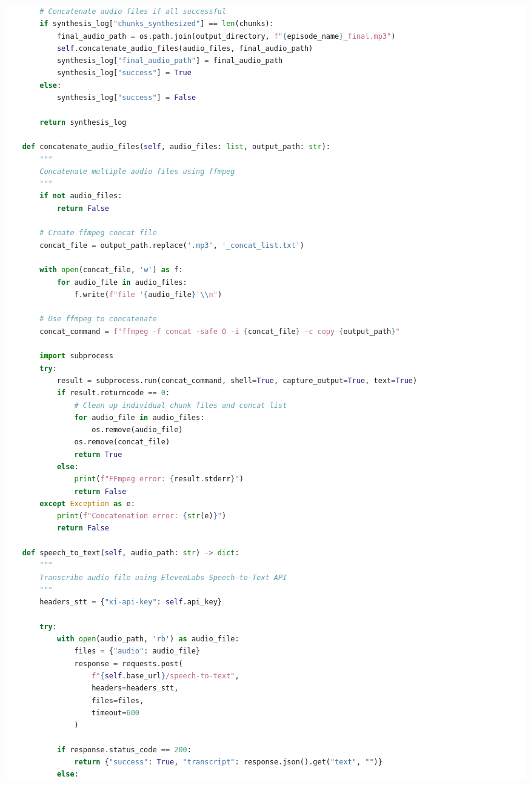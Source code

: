 ```python
        # Concatenate audio files if all successful
        if synthesis_log["chunks_synthesized"] == len(chunks):
            final_audio_path = os.path.join(output_directory, f"{episode_name}_final.mp3")
            self.concatenate_audio_files(audio_files, final_audio_path)
            synthesis_log["final_audio_path"] = final_audio_path
            synthesis_log["success"] = True
        else:
            synthesis_log["success"] = False

        return synthesis_log

    def concatenate_audio_files(self, audio_files: list, output_path: str):
        """
        Concatenate multiple audio files using ffmpeg
        """
        if not audio_files:
            return False

        # Create ffmpeg concat file
        concat_file = output_path.replace('.mp3', '_concat_list.txt')

        with open(concat_file, 'w') as f:
            for audio_file in audio_files:
                f.write(f"file '{audio_file}'\\n")

        # Use ffmpeg to concatenate
        concat_command = f"ffmpeg -f concat -safe 0 -i {concat_file} -c copy {output_path}"

        import subprocess
        try:
            result = subprocess.run(concat_command, shell=True, capture_output=True, text=True)
            if result.returncode == 0:
                # Clean up individual chunk files and concat list
                for audio_file in audio_files:
                    os.remove(audio_file)
                os.remove(concat_file)
                return True
            else:
                print(f"FFmpeg error: {result.stderr}")
                return False
        except Exception as e:
            print(f"Concatenation error: {str(e)}")
            return False

    def speech_to_text(self, audio_path: str) -> dict:
        """
        Transcribe audio file using ElevenLabs Speech-to-Text API
        """
        headers_stt = {"xi-api-key": self.api_key}

        try:
            with open(audio_path, 'rb') as audio_file:
                files = {"audio": audio_file}
                response = requests.post(
                    f"{self.base_url}/speech-to-text",
                    headers=headers_stt,
                    files=files,
                    timeout=600
                )

            if response.status_code == 200:
                return {"success": True, "transcript": response.json().get("text", "")}
            else:
```